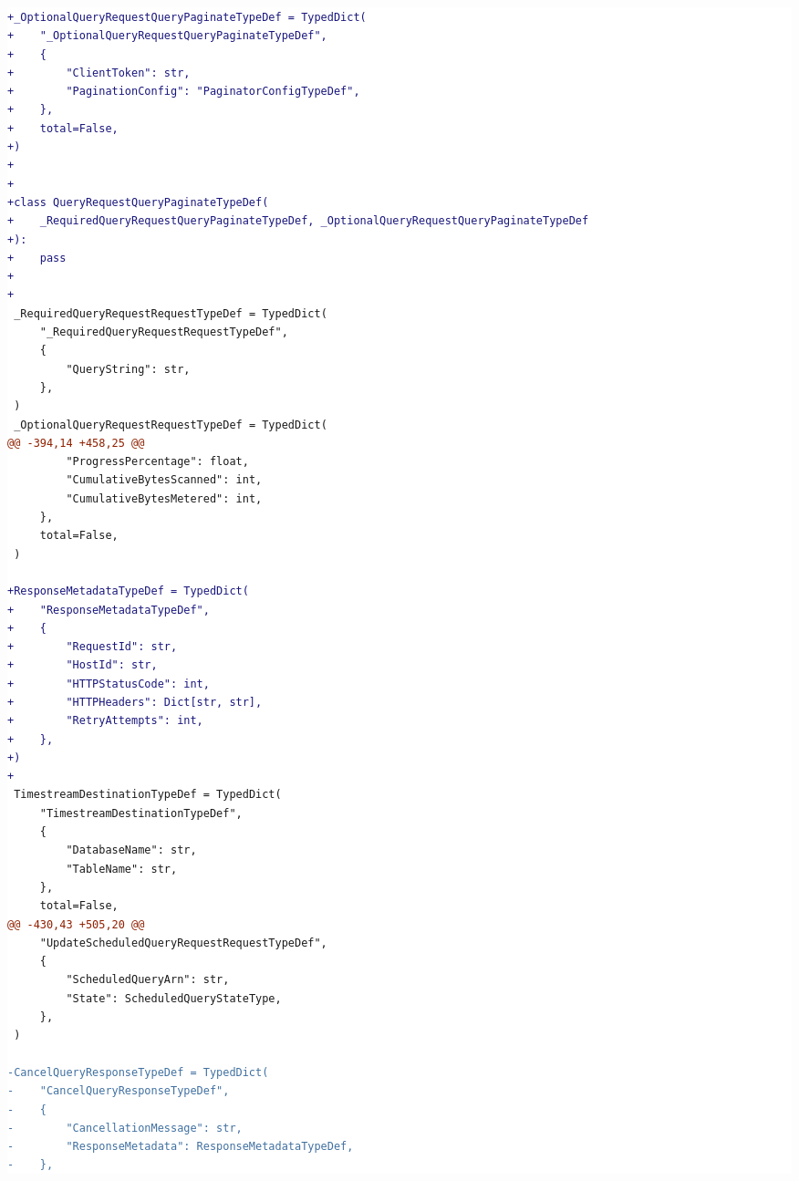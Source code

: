 ```diff
+_OptionalQueryRequestQueryPaginateTypeDef = TypedDict(
+    "_OptionalQueryRequestQueryPaginateTypeDef",
+    {
+        "ClientToken": str,
+        "PaginationConfig": "PaginatorConfigTypeDef",
+    },
+    total=False,
+)
+
+
+class QueryRequestQueryPaginateTypeDef(
+    _RequiredQueryRequestQueryPaginateTypeDef, _OptionalQueryRequestQueryPaginateTypeDef
+):
+    pass
+
+
 _RequiredQueryRequestRequestTypeDef = TypedDict(
     "_RequiredQueryRequestRequestTypeDef",
     {
         "QueryString": str,
     },
 )
 _OptionalQueryRequestRequestTypeDef = TypedDict(
@@ -394,14 +458,25 @@
         "ProgressPercentage": float,
         "CumulativeBytesScanned": int,
         "CumulativeBytesMetered": int,
     },
     total=False,
 )
 
+ResponseMetadataTypeDef = TypedDict(
+    "ResponseMetadataTypeDef",
+    {
+        "RequestId": str,
+        "HostId": str,
+        "HTTPStatusCode": int,
+        "HTTPHeaders": Dict[str, str],
+        "RetryAttempts": int,
+    },
+)
+
 TimestreamDestinationTypeDef = TypedDict(
     "TimestreamDestinationTypeDef",
     {
         "DatabaseName": str,
         "TableName": str,
     },
     total=False,
@@ -430,43 +505,20 @@
     "UpdateScheduledQueryRequestRequestTypeDef",
     {
         "ScheduledQueryArn": str,
         "State": ScheduledQueryStateType,
     },
 )
 
-CancelQueryResponseTypeDef = TypedDict(
-    "CancelQueryResponseTypeDef",
-    {
-        "CancellationMessage": str,
-        "ResponseMetadata": ResponseMetadataTypeDef,
-    },
```